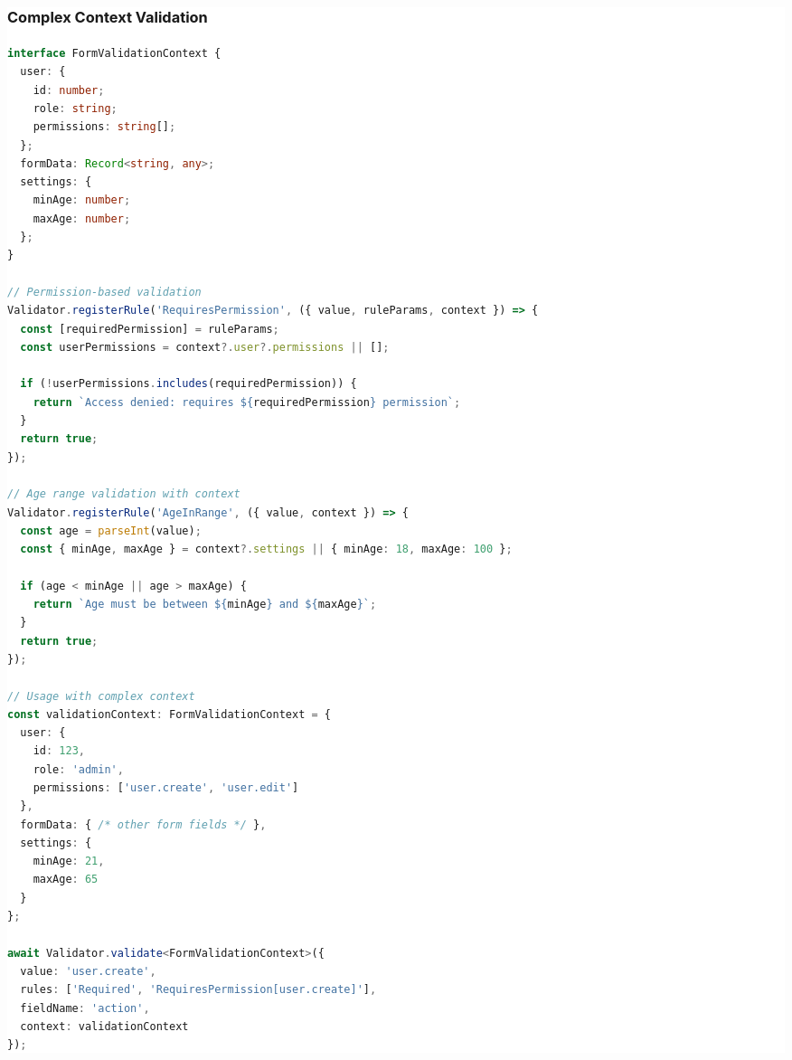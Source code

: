 ### Complex Context Validation

```typescript
interface FormValidationContext {
  user: {
    id: number;
    role: string;
    permissions: string[];
  };
  formData: Record<string, any>;
  settings: {
    minAge: number;
    maxAge: number;
  };
}

// Permission-based validation
Validator.registerRule('RequiresPermission', ({ value, ruleParams, context }) => {
  const [requiredPermission] = ruleParams;
  const userPermissions = context?.user?.permissions || [];
  
  if (!userPermissions.includes(requiredPermission)) {
    return `Access denied: requires ${requiredPermission} permission`;
  }
  return true;
});

// Age range validation with context
Validator.registerRule('AgeInRange', ({ value, context }) => {
  const age = parseInt(value);
  const { minAge, maxAge } = context?.settings || { minAge: 18, maxAge: 100 };
  
  if (age < minAge || age > maxAge) {
    return `Age must be between ${minAge} and ${maxAge}`;
  }
  return true;
});

// Usage with complex context
const validationContext: FormValidationContext = {
  user: {
    id: 123,
    role: 'admin',
    permissions: ['user.create', 'user.edit']
  },
  formData: { /* other form fields */ },
  settings: {
    minAge: 21,
    maxAge: 65
  }
};

await Validator.validate<FormValidationContext>({
  value: 'user.create',
  rules: ['Required', 'RequiresPermission[user.create]'],
  fieldName: 'action',
  context: validationContext
});
```


  [key: string]: any;
